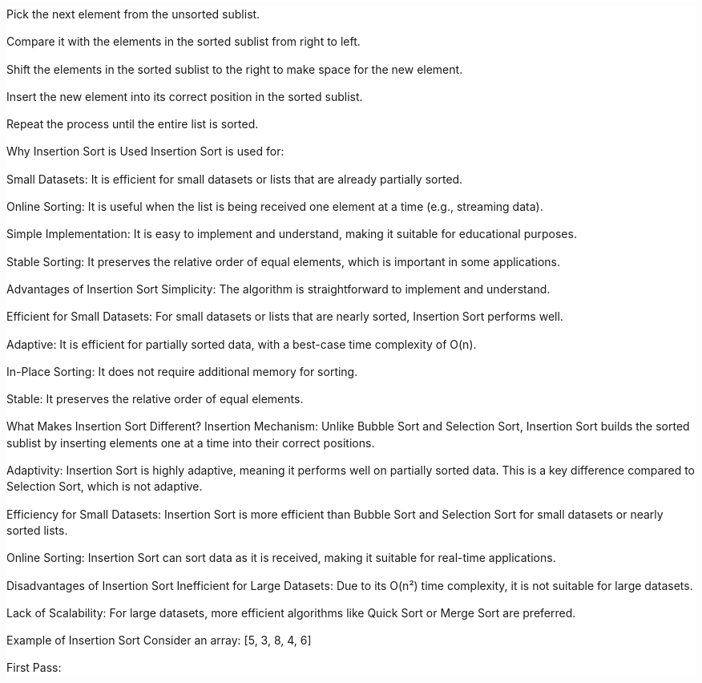 Pick the next element from the unsorted sublist.

Compare it with the elements in the sorted sublist from right to left.

Shift the elements in the sorted sublist to the right to make space for the new element.

Insert the new element into its correct position in the sorted sublist.

Repeat the process until the entire list is sorted.

Why Insertion Sort is Used
Insertion Sort is used for:

Small Datasets: It is efficient for small datasets or lists that are already partially sorted.

Online Sorting: It is useful when the list is being received one element at a time (e.g., streaming data).

Simple Implementation: It is easy to implement and understand, making it suitable for educational purposes.

Stable Sorting: It preserves the relative order of equal elements, which is important in some applications.

Advantages of Insertion Sort
Simplicity: The algorithm is straightforward to implement and understand.

Efficient for Small Datasets: For small datasets or lists that are nearly sorted, Insertion Sort performs well.

Adaptive: It is efficient for partially sorted data, with a best-case time complexity of O(n).

In-Place Sorting: It does not require additional memory for sorting.

Stable: It preserves the relative order of equal elements.

What Makes Insertion Sort Different?
Insertion Mechanism: Unlike Bubble Sort and Selection Sort, Insertion Sort builds the sorted sublist by inserting elements one at a time into their correct positions.

Adaptivity: Insertion Sort is highly adaptive, meaning it performs well on partially sorted data. This is a key difference compared to Selection Sort, which is not adaptive.

Efficiency for Small Datasets: Insertion Sort is more efficient than Bubble Sort and Selection Sort for small datasets or nearly sorted lists.

Online Sorting: Insertion Sort can sort data as it is received, making it suitable for real-time applications.

Disadvantages of Insertion Sort
Inefficient for Large Datasets: Due to its O(n²) time complexity, it is not suitable for large datasets.

Lack of Scalability: For large datasets, more efficient algorithms like Quick Sort or Merge Sort are preferred.

Example of Insertion Sort
Consider an array: [5, 3, 8, 4, 6]

First Pass:
